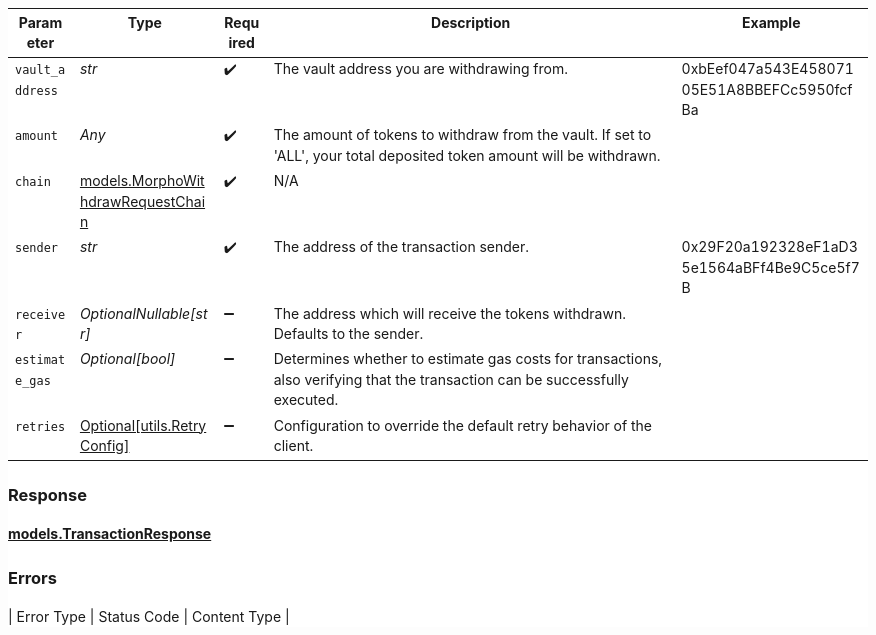 | Parameter                                                                                                                    | Type                                                                                                                         | Required                                                                                                                     | Description                                                                                                                  | Example                                                                                                                      |
| ---------------------------------------------------------------------------------------------------------------------------- | ---------------------------------------------------------------------------------------------------------------------------- | ---------------------------------------------------------------------------------------------------------------------------- | ---------------------------------------------------------------------------------------------------------------------------- | ---------------------------------------------------------------------------------------------------------------------------- |
| `vault_address`                                                                                                              | *str*                                                                                                                        | :heavy_check_mark:                                                                                                           | The vault address you are withdrawing from.                                                                                  | 0xbEef047a543E45807105E51A8BBEFCc5950fcfBa                                                                                   |
| `amount`                                                                                                                     | *Any*                                                                                                                        | :heavy_check_mark:                                                                                                           | The amount of tokens to withdraw from the vault. If set to 'ALL', your total deposited token amount will be withdrawn.       |                                                                                                                              |
| `chain`                                                                                                                      | [models.MorphoWithdrawRequestChain](../../models/morphowithdrawrequestchain.md)                                              | :heavy_check_mark:                                                                                                           | N/A                                                                                                                          |                                                                                                                              |
| `sender`                                                                                                                     | *str*                                                                                                                        | :heavy_check_mark:                                                                                                           | The address of the transaction sender.                                                                                       | 0x29F20a192328eF1aD35e1564aBFf4Be9C5ce5f7B                                                                                   |
| `receiver`                                                                                                                   | *OptionalNullable[str]*                                                                                                      | :heavy_minus_sign:                                                                                                           | The address which will receive the tokens withdrawn. Defaults to the sender.                                                 |                                                                                                                              |
| `estimate_gas`                                                                                                               | *Optional[bool]*                                                                                                             | :heavy_minus_sign:                                                                                                           | Determines whether to estimate gas costs for transactions, also verifying that the transaction can be successfully executed. |                                                                                                                              |
| `retries`                                                                                                                    | [Optional[utils.RetryConfig]](../../models/utils/retryconfig.md)                                                             | :heavy_minus_sign:                                                                                                           | Configuration to override the default retry behavior of the client.                                                          |                                                                                                                              |

### Response

**[models.TransactionResponse](../../models/transactionresponse.md)**

### Errors

| Error Type                 | Status Code                | Content Type               |